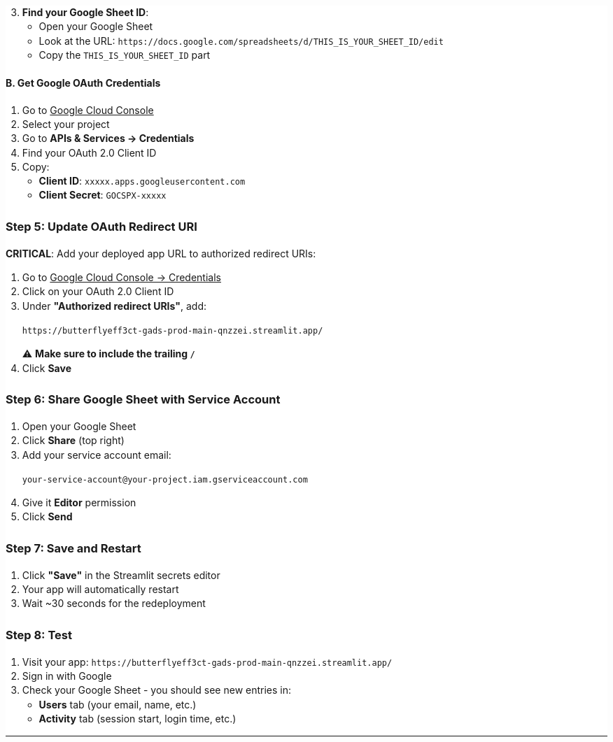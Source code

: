 3. **Find your Google Sheet ID**:
   - Open your Google Sheet
   - Look at the URL: `https://docs.google.com/spreadsheets/d/THIS_IS_YOUR_SHEET_ID/edit`
   - Copy the `THIS_IS_YOUR_SHEET_ID` part

#### **B. Get Google OAuth Credentials**

1. Go to [Google Cloud Console](https://console.cloud.google.com/)
2. Select your project
3. Go to **APIs & Services → Credentials**
4. Find your OAuth 2.0 Client ID
5. Copy:
   - **Client ID**: `xxxxx.apps.googleusercontent.com`
   - **Client Secret**: `GOCSPX-xxxxx`

### **Step 5: Update OAuth Redirect URI**

**CRITICAL**: Add your deployed app URL to authorized redirect URIs:

1. Go to [Google Cloud Console → Credentials](https://console.cloud.google.com/apis/credentials)
2. Click on your OAuth 2.0 Client ID
3. Under **"Authorized redirect URIs"**, add:
   ```
   https://butterflyeff3ct-gads-prod-main-qnzzei.streamlit.app/
   ```
   ⚠️ **Make sure to include the trailing `/`**
4. Click **Save**

### **Step 6: Share Google Sheet with Service Account**

1. Open your Google Sheet
2. Click **Share** (top right)
3. Add your service account email:
   ```
   your-service-account@your-project.iam.gserviceaccount.com
   ```
4. Give it **Editor** permission
5. Click **Send**

### **Step 7: Save and Restart**

1. Click **"Save"** in the Streamlit secrets editor
2. Your app will automatically restart
3. Wait ~30 seconds for the redeployment

### **Step 8: Test**

1. Visit your app: `https://butterflyeff3ct-gads-prod-main-qnzzei.streamlit.app/`
2. Sign in with Google
3. Check your Google Sheet - you should see new entries in:
   - **Users** tab (your email, name, etc.)
   - **Activity** tab (session start, login time, etc.)

---
